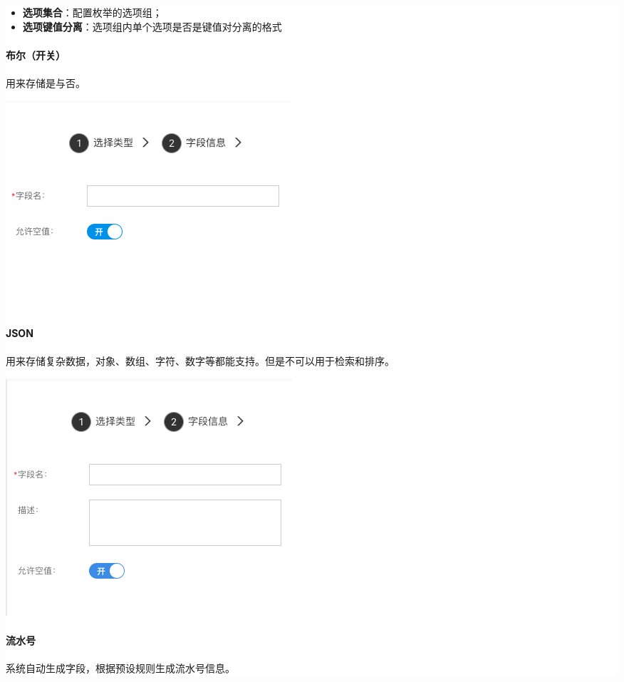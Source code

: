 - **选项集合**：配置枚举的选项组；
- **选项键值分离**：选项组内单个选项是否是键值对分离的格式

#### 布尔（开关）

用来存储是与否。

![image.png](../../static/img/操作指南/页面设计/模型页面设计/模型字段配置/image_3d39e4a.png)

#### JSON

用来存储复杂数据，对象、数组、字符、数字等都能支持。但是不可以用于检索和排序。

![12.png](../../static/img/操作指南/页面设计/模型页面设计/模型字段配置/12_606f645.png)

#### 流水号

系统自动生成字段，根据预设规则生成流水号信息。

